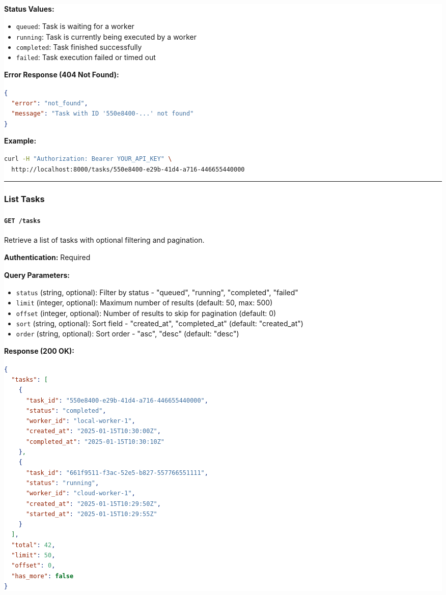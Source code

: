 **Status Values:**
- `queued`: Task is waiting for a worker
- `running`: Task is currently being executed by a worker
- `completed`: Task finished successfully
- `failed`: Task execution failed or timed out

**Error Response (404 Not Found):**
```json
{
  "error": "not_found",
  "message": "Task with ID '550e8400-...' not found"
}
```

**Example:**
```bash
curl -H "Authorization: Bearer YOUR_API_KEY" \
  http://localhost:8000/tasks/550e8400-e29b-41d4-a716-446655440000
```

---

### List Tasks

#### `GET /tasks`

Retrieve a list of tasks with optional filtering and pagination.

**Authentication:** Required

**Query Parameters:**
- `status` (string, optional): Filter by status - "queued", "running", "completed", "failed"
- `limit` (integer, optional): Maximum number of results (default: 50, max: 500)
- `offset` (integer, optional): Number of results to skip for pagination (default: 0)
- `sort` (string, optional): Sort field - "created_at", "completed_at" (default: "created_at")
- `order` (string, optional): Sort order - "asc", "desc" (default: "desc")

**Response (200 OK):**
```json
{
  "tasks": [
    {
      "task_id": "550e8400-e29b-41d4-a716-446655440000",
      "status": "completed",
      "worker_id": "local-worker-1",
      "created_at": "2025-01-15T10:30:00Z",
      "completed_at": "2025-01-15T10:30:10Z"
    },
    {
      "task_id": "661f9511-f3ac-52e5-b827-557766551111",
      "status": "running",
      "worker_id": "cloud-worker-1",
      "created_at": "2025-01-15T10:29:50Z",
      "started_at": "2025-01-15T10:29:55Z"
    }
  ],
  "total": 42,
  "limit": 50,
  "offset": 0,
  "has_more": false
}
```
